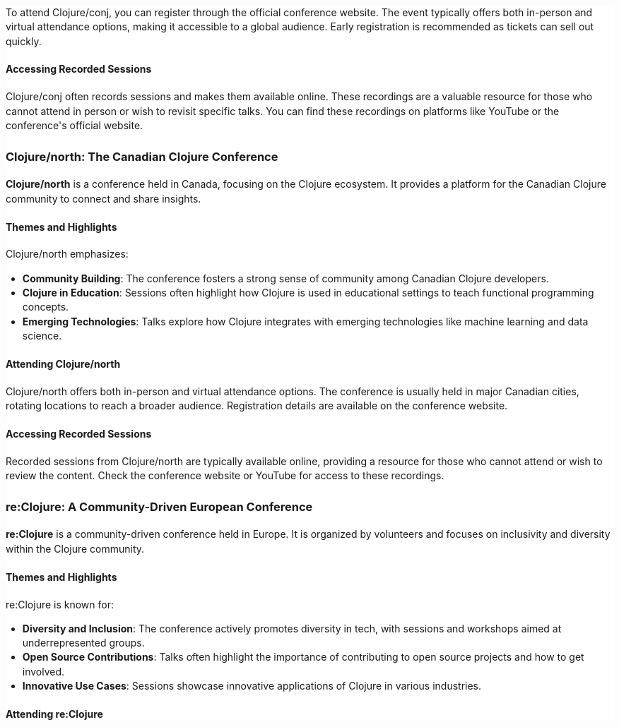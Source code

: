 To attend Clojure/conj, you can register through the official conference website. The event typically offers both in-person and virtual attendance options, making it accessible to a global audience. Early registration is recommended as tickets can sell out quickly.

#### Accessing Recorded Sessions

Clojure/conj often records sessions and makes them available online. These recordings are a valuable resource for those who cannot attend in person or wish to revisit specific talks. You can find these recordings on platforms like YouTube or the conference's official website.

### Clojure/north: The Canadian Clojure Conference

**Clojure/north** is a conference held in Canada, focusing on the Clojure ecosystem. It provides a platform for the Canadian Clojure community to connect and share insights.

#### Themes and Highlights

Clojure/north emphasizes:

- **Community Building**: The conference fosters a strong sense of community among Canadian Clojure developers.
- **Clojure in Education**: Sessions often highlight how Clojure is used in educational settings to teach functional programming concepts.
- **Emerging Technologies**: Talks explore how Clojure integrates with emerging technologies like machine learning and data science.

#### Attending Clojure/north

Clojure/north offers both in-person and virtual attendance options. The conference is usually held in major Canadian cities, rotating locations to reach a broader audience. Registration details are available on the conference website.

#### Accessing Recorded Sessions

Recorded sessions from Clojure/north are typically available online, providing a resource for those who cannot attend or wish to review the content. Check the conference website or YouTube for access to these recordings.

### re:Clojure: A Community-Driven European Conference

**re:Clojure** is a community-driven conference held in Europe. It is organized by volunteers and focuses on inclusivity and diversity within the Clojure community.

#### Themes and Highlights

re:Clojure is known for:

- **Diversity and Inclusion**: The conference actively promotes diversity in tech, with sessions and workshops aimed at underrepresented groups.
- **Open Source Contributions**: Talks often highlight the importance of contributing to open source projects and how to get involved.
- **Innovative Use Cases**: Sessions showcase innovative applications of Clojure in various industries.

#### Attending re:Clojure
